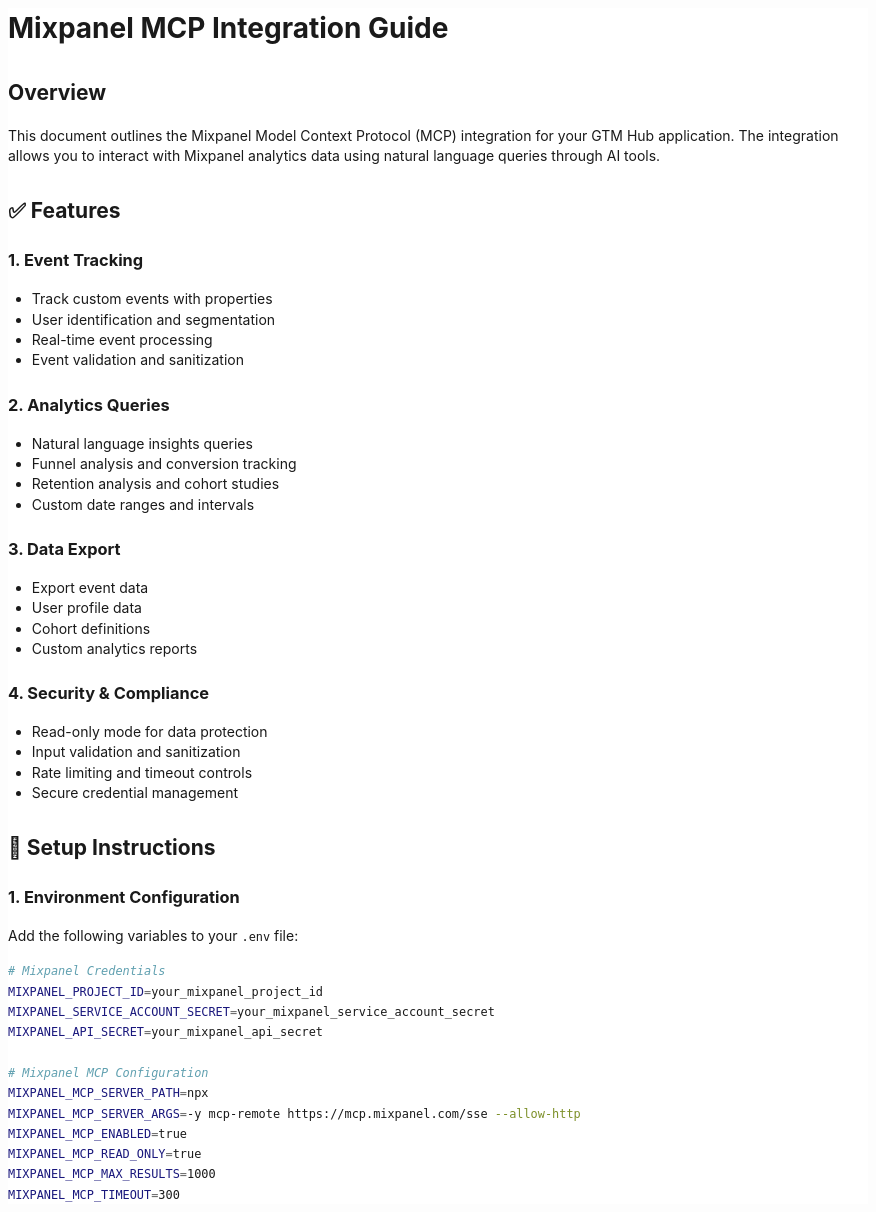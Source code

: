 # Mixpanel MCP Integration Guide

## Overview

This document outlines the Mixpanel Model Context Protocol (MCP) integration for your GTM Hub application. The integration allows you to interact with Mixpanel analytics data using natural language queries through AI tools.

## ✅ Features

### **1. Event Tracking**
- Track custom events with properties
- User identification and segmentation
- Real-time event processing
- Event validation and sanitization

### **2. Analytics Queries**
- Natural language insights queries
- Funnel analysis and conversion tracking
- Retention analysis and cohort studies
- Custom date ranges and intervals

### **3. Data Export**
- Export event data
- User profile data
- Cohort definitions
- Custom analytics reports

### **4. Security & Compliance**
- Read-only mode for data protection
- Input validation and sanitization
- Rate limiting and timeout controls
- Secure credential management

## 🔧 Setup Instructions

### **1. Environment Configuration**

Add the following variables to your `.env` file:

```bash
# Mixpanel Credentials
MIXPANEL_PROJECT_ID=your_mixpanel_project_id
MIXPANEL_SERVICE_ACCOUNT_SECRET=your_mixpanel_service_account_secret
MIXPANEL_API_SECRET=your_mixpanel_api_secret

# Mixpanel MCP Configuration
MIXPANEL_MCP_SERVER_PATH=npx
MIXPANEL_MCP_SERVER_ARGS=-y mcp-remote https://mcp.mixpanel.com/sse --allow-http
MIXPANEL_MCP_ENABLED=true
MIXPANEL_MCP_READ_ONLY=true
MIXPANEL_MCP_MAX_RESULTS=1000
MIXPANEL_MCP_TIMEOUT=300
```
